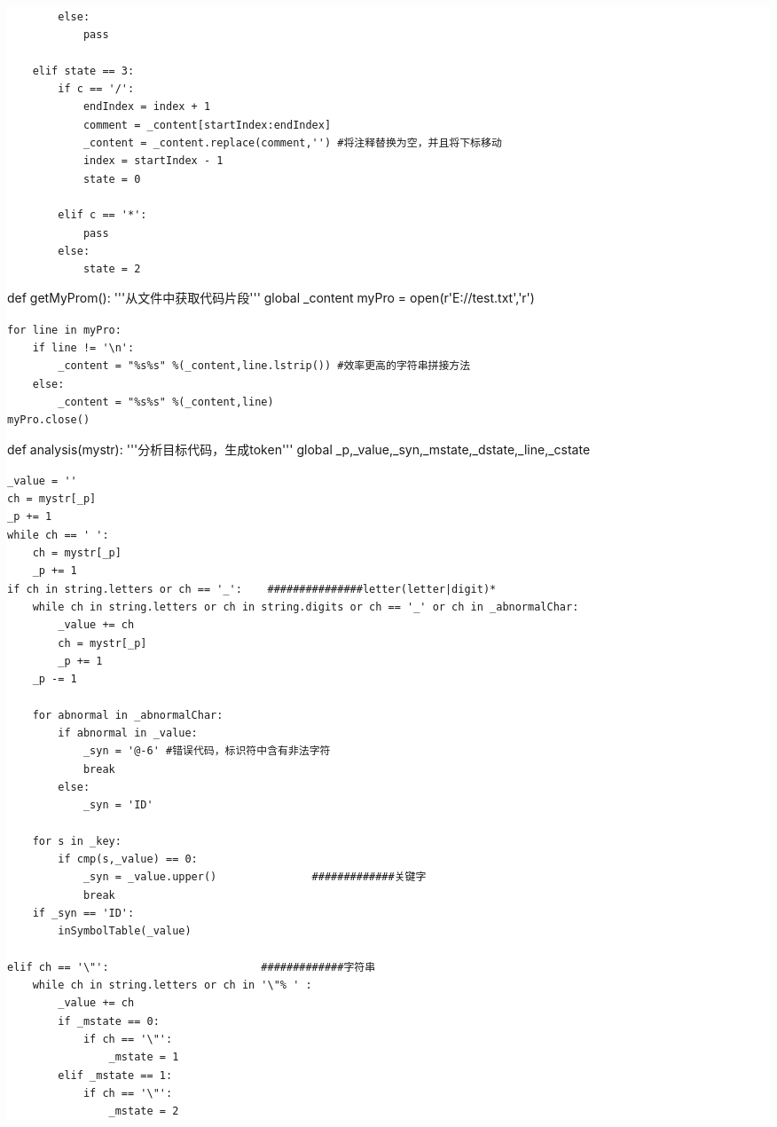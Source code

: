             else:
                pass
            
        elif state == 3:
            if c == '/':
                endIndex = index + 1
                comment = _content[startIndex:endIndex]
                _content = _content.replace(comment,'') #将注释替换为空，并且将下标移动
                index = startIndex - 1
                state = 0
                
            elif c == '*':
                pass
            else:
                state = 2
                
def getMyProm():
    '''从文件中获取代码片段'''
    global _content
    myPro = open(r'E://test.txt','r')

    for line in myPro:
        if line != '\n':
            _content = "%s%s" %(_content,line.lstrip()) #效率更高的字符串拼接方法
        else:
            _content = "%s%s" %(_content,line)
    myPro.close()

def analysis(mystr):
    '''分析目标代码，生成token'''
    global _p,_value,_syn,_mstate,_dstate,_line,_cstate
    
    _value = ''
    ch = mystr[_p]
    _p += 1
    while ch == ' ':
        ch = mystr[_p]
        _p += 1
    if ch in string.letters or ch == '_':    ###############letter(letter|digit)*
        while ch in string.letters or ch in string.digits or ch == '_' or ch in _abnormalChar:
            _value += ch
            ch = mystr[_p]
            _p += 1
        _p -= 1
        
        for abnormal in _abnormalChar:
            if abnormal in _value:
                _syn = '@-6' #错误代码，标识符中含有非法字符
                break
            else:
                _syn = 'ID'
        
        for s in _key:
            if cmp(s,_value) == 0:
                _syn = _value.upper()               #############关键字
                break
        if _syn == 'ID':
            inSymbolTable(_value)
            
    elif ch == '\"':                        #############字符串
        while ch in string.letters or ch in '\"% ' :
            _value += ch
            if _mstate == 0:
                if ch == '\"':
                    _mstate = 1
            elif _mstate == 1:
                if ch == '\"':
                    _mstate = 2
